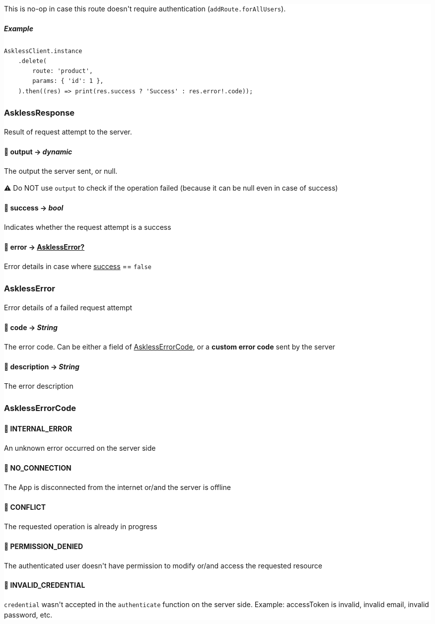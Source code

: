 This is no-op in case this route doesn't require authentication (`addRoute.forAllUsers`).

##### Example

    AsklessClient.instance
        .delete(
            route: 'product',
            params: { 'id': 1 },
        ).then((res) => print(res.success ? 'Success' : res.error!.code));


### AsklessResponse

Result of request attempt to the server.

#### 🔸 output  &#8594; ___dynamic___
The output the server sent, or null.

:warning: Do NOT use `output` to check if the operation 
failed (because it can be null even in case of success)

#### 🔸  success &#8594; ___bool___

Indicates whether the request attempt is a success

#### 🔸 error &#8594; [AsklessError?](#AsklessError)
Error details in case where [success](#-success---bool) == `false`

### AsklessError
Error details of a failed request attempt

#### 🔹 code &#8594; ___String___
The error code. Can be either a field of [AsklessErrorCode](#AsklessErrorCode),
or a **custom error code** sent by the server

#### 🔹 description &#8594; ___String___
The error description

### AsklessErrorCode

#### 🔸 INTERNAL_ERROR
An unknown error occurred on the server side

#### 🔸 NO_CONNECTION
The App is disconnected from the internet or/and the server is offline

#### 🔸 CONFLICT
The requested operation is already in progress

#### 🔸 PERMISSION_DENIED
The authenticated user doesn't have permission to modify or/and access the requested resource

#### 🔸 INVALID_CREDENTIAL
`credential` wasn't accepted in the `authenticate` function on the server side.
Example: accessToken is invalid, invalid email, invalid password, etc.
